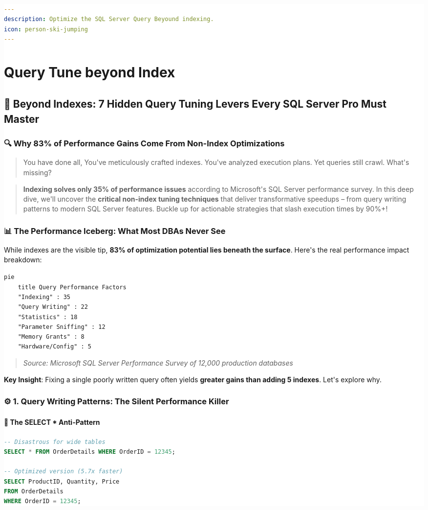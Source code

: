 ```yaml
---
description: Optimize the SQL Server Query Beyound indexing.
icon: person-ski-jumping
---
```


# Query Tune beyond Index

## 🔧 Beyond Indexes: 7 Hidden Query Tuning Levers Every SQL Server Pro Must Master

### 🔍 Why 83% of Performance Gains Come From Non-Index Optimizations

> You have done all, You've meticulously crafted indexes. You've analyzed execution plans. Yet queries still crawl. What's missing?

> **Indexing solves only 35% of performance issues** according to Microsoft's SQL Server performance survey. In this deep dive, we'll uncover the **critical non-index tuning techniques** that deliver transformative speedups – from query writing patterns to modern SQL Server features. Buckle up for actionable strategies that slash execution times by 90%+!

### 📊 The Performance Iceberg: What Most DBAs Never See

While indexes are the visible tip, **83% of optimization potential lies beneath the surface**. Here's the real performance impact breakdown:

```mermaid
pie
    title Query Performance Factors
    "Indexing" : 35
    "Query Writing" : 22
    "Statistics" : 18
    "Parameter Sniffing" : 12
    "Memory Grants" : 8
    "Hardware/Config" : 5

```

> _Source: Microsoft SQL Server Performance Survey of 12,000 production databases_

**Key Insight**: Fixing a single poorly written query often yields **greater gains than adding 5 indexes**. Let's explore why.

### ⚙️ 1. Query Writing Patterns: The Silent Performance Killer

#### 🚫 The SELECT \* Anti-Pattern

```sql
-- Disastrous for wide tables
SELECT * FROM OrderDetails WHERE OrderID = 12345;

-- Optimized version (5.7x faster)
SELECT ProductID, Quantity, Price 
FROM OrderDetails 
WHERE OrderID = 12345;
```

